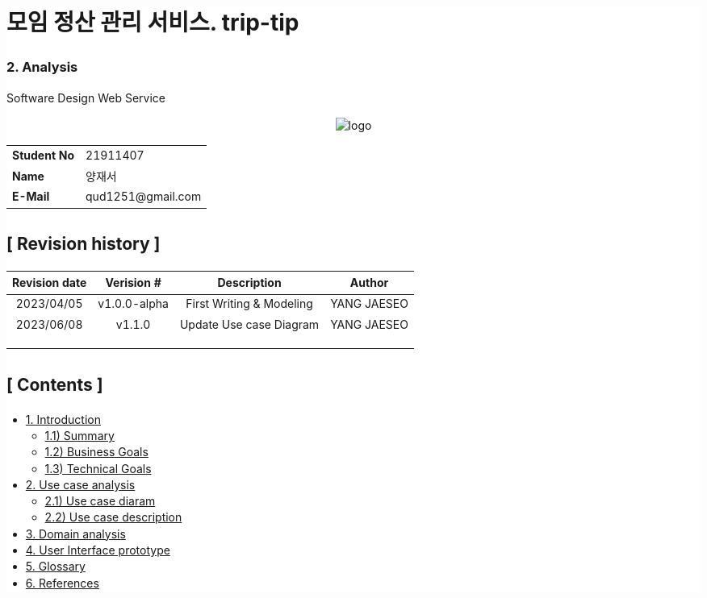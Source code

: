 # 모임 정산 관리 서비스. trip-tip
### 2. Analysis
Software Design Web Service

<div align="center">
  <image src="https://user-images.githubusercontent.com/96044622/235833899-f051ffa9-55f4-4b6c-ad7a-1a563fe15741.png" alt="logo" widt="200" height="200"/>
</div>

<table style="border: 1px;" align="center">
  <tr>
    <td> <b>Student No</b> </td>
    <td> 21911407 </td>
  </tr>
  <tr>
    <td> <b>Name</b> </td>
    <td> 양재서 </td>
  </tr>
  <tr>
    <td> <b>E-Mail</b> </td>
    <td> qud1251@gmail.com </td>
  </tr>
</table>

## [ Revision history ]

| Revision date |  Verision #  |       Description        |   Author    |
|:-------------:|:------------:|:------------------------:|:-----------:|
|  2023/04/05   | v1.0.0-alpha | First Writing & Modeling | YANG JAESEO |
|  2023/06/08   |    v1.1.0    | Update Use case Diagram  | YANG JAESEO |
|               |              |                          |             |
|               |              |                          |             |
|               |              |                          |             |

## [ Contents ]

- [1. Introduction](#1-introduction)
  + [1.1) Summary](#11--summary)
  + [1.2) Business Goals](#12--business-goals)
  + [1.3) Technical Goals](#1-3--technical-goals)
- [2. Use case analysis](#2-use-case-analysis)
  + [2.1) Use case diaram](#21--use-case-diagram)
  + [2.2) Use case description](#22--use-case-description) 
- [3. Domain analysis](#3-domain-analysis)
- [4. User Interface prototype](#4-user-interface-prototype)
- [5. Glossary](#5-glossary)
- [6. References](#6-references)
  